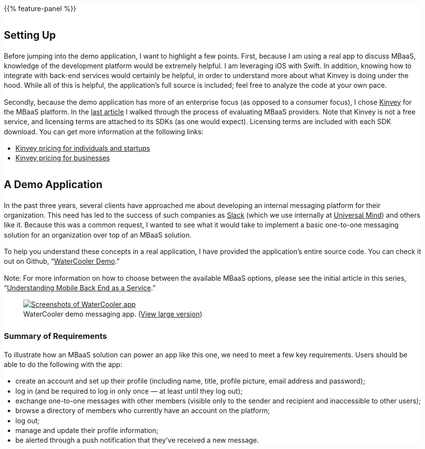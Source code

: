 {{% feature-panel %}}

## Setting Up

Before jumping into the demo application, I want to highlight a few points. First, because I am using a real app to discuss MBaaS, knowledge of the development platform would be extremely helpful. I am leveraging iOS with Swift. In addition, knowing how to integrate with back-end services would certainly be helpful, in order to understand more about what Kinvey is doing under the hood. While all of this is helpful, the application’s full source is included; feel free to analyze the code at your own pace.

Secondly, because the demo application has more of an enterprise focus (as opposed to a consumer focus), I chose <a href="https://www.kinvey.com/">Kinvey</a> for the MBaaS platform. In the <a href="https://www.smashingmagazine.com/2014/12/15/understanding-mobile-back-end-as-a-service/">last article</a> I walked through the process of evaluating MBaaS providers. Note that Kinvey is not a free service, and licensing terms are attached to its SDKs (as one would expect). Licensing terms are included with each SDK download. You can get more information at the following links:

*   [Kinvey pricing for individuals and startups](https://www.kinvey.com/pricing-starter)
*   [Kinvey pricing for businesses](https://www.kinvey.com/pricing)

## A Demo Application

In the past three years, several clients have approached me about developing an internal messaging platform for their organization. This need has led to the success of such companies as <a href="https://slack.com/">Slack</a> (which we use internally at <a href="https://www.universalmind.com/">Universal Mind</a>) and others like it. Because this was a common request, I wanted to see what it would take to implement a basic one-to-one messaging solution for an organization over top of an MBaaS solution.

To help you understand these concepts in a real application, I have provided the application’s entire source code. You can check it out on Github, “<a href="https://github.com/davidtucker/WaterCooler-Demo">WaterCooler Demo</a>.”

Note: For more information on how to choose between the available MBaaS options, please see the initial article in this series, “<a href="https://www.smashingmagazine.com/2014/12/15/understanding-mobile-back-end-as-a-service/">Understanding Mobile Back End as a Service</a>.”

<figure><a href="https://archive.smashing.media/assets/344dbf88-fdf9-42bb-adb4-46f01eedd629/ddfb66e9-607d-4031-ae80-2f435be7691b/01-watercooler-demo-app-opt.jpg"><img loading="lazy" decoding="async" src="https://archive.smashing.media/assets/344dbf88-fdf9-42bb-adb4-46f01eedd629/aba61909-67fd-4022-b267-9a7adaedbf45/01-watercooler-demo-app-opt-small.jpg" alt="Screenshots of WaterCooler app" /></a><figcaption>WaterCooler demo messaging app. (<a href="https://archive.smashing.media/assets/344dbf88-fdf9-42bb-adb4-46f01eedd629/ddfb66e9-607d-4031-ae80-2f435be7691b/01-watercooler-demo-app-opt.jpg">View large version</a>)</figcaption></figure>

### Summary of Requirements

To illustrate how an MBaaS solution can power an app like this one, we need to meet a few key requirements. Users should be able to do the following with the app:

*   create an account and set up their profile (including name, title, profile picture, email address and password);
*   log in (and be required to log in only once — at least until they log out);
*   exchange one-to-one messages with other members (visible only to the sender and recipient and inaccessible to other users);
*   browse a directory of members who currently have an account on the platform;
*   log out;
*   manage and update their profile information;
*   be alerted through a push notification that they’ve received a new message.

